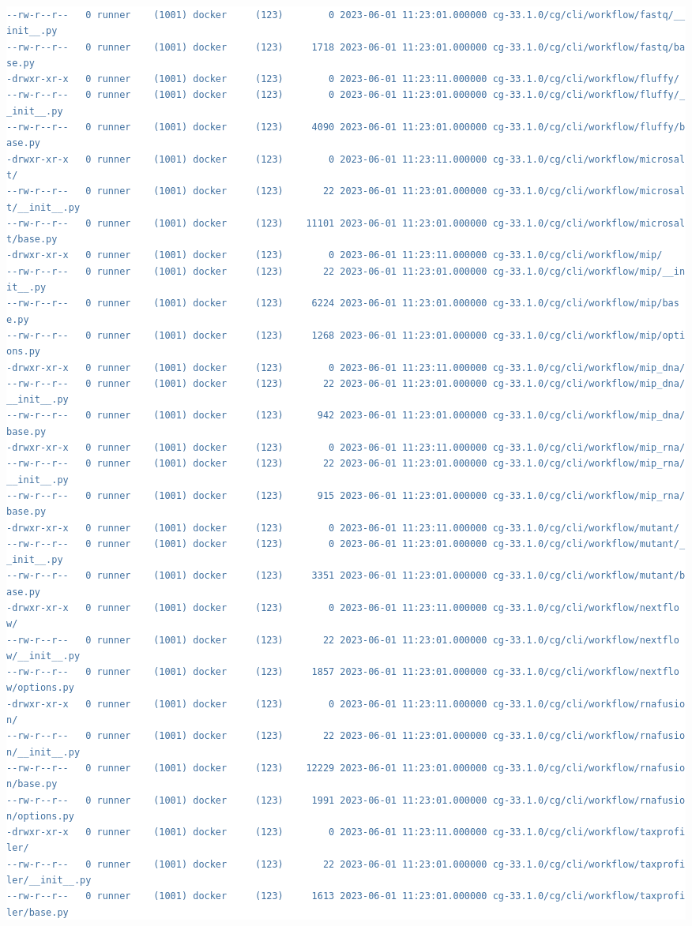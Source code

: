 ```diff
--rw-r--r--   0 runner    (1001) docker     (123)        0 2023-06-01 11:23:01.000000 cg-33.1.0/cg/cli/workflow/fastq/__init__.py
--rw-r--r--   0 runner    (1001) docker     (123)     1718 2023-06-01 11:23:01.000000 cg-33.1.0/cg/cli/workflow/fastq/base.py
-drwxr-xr-x   0 runner    (1001) docker     (123)        0 2023-06-01 11:23:11.000000 cg-33.1.0/cg/cli/workflow/fluffy/
--rw-r--r--   0 runner    (1001) docker     (123)        0 2023-06-01 11:23:01.000000 cg-33.1.0/cg/cli/workflow/fluffy/__init__.py
--rw-r--r--   0 runner    (1001) docker     (123)     4090 2023-06-01 11:23:01.000000 cg-33.1.0/cg/cli/workflow/fluffy/base.py
-drwxr-xr-x   0 runner    (1001) docker     (123)        0 2023-06-01 11:23:11.000000 cg-33.1.0/cg/cli/workflow/microsalt/
--rw-r--r--   0 runner    (1001) docker     (123)       22 2023-06-01 11:23:01.000000 cg-33.1.0/cg/cli/workflow/microsalt/__init__.py
--rw-r--r--   0 runner    (1001) docker     (123)    11101 2023-06-01 11:23:01.000000 cg-33.1.0/cg/cli/workflow/microsalt/base.py
-drwxr-xr-x   0 runner    (1001) docker     (123)        0 2023-06-01 11:23:11.000000 cg-33.1.0/cg/cli/workflow/mip/
--rw-r--r--   0 runner    (1001) docker     (123)       22 2023-06-01 11:23:01.000000 cg-33.1.0/cg/cli/workflow/mip/__init__.py
--rw-r--r--   0 runner    (1001) docker     (123)     6224 2023-06-01 11:23:01.000000 cg-33.1.0/cg/cli/workflow/mip/base.py
--rw-r--r--   0 runner    (1001) docker     (123)     1268 2023-06-01 11:23:01.000000 cg-33.1.0/cg/cli/workflow/mip/options.py
-drwxr-xr-x   0 runner    (1001) docker     (123)        0 2023-06-01 11:23:11.000000 cg-33.1.0/cg/cli/workflow/mip_dna/
--rw-r--r--   0 runner    (1001) docker     (123)       22 2023-06-01 11:23:01.000000 cg-33.1.0/cg/cli/workflow/mip_dna/__init__.py
--rw-r--r--   0 runner    (1001) docker     (123)      942 2023-06-01 11:23:01.000000 cg-33.1.0/cg/cli/workflow/mip_dna/base.py
-drwxr-xr-x   0 runner    (1001) docker     (123)        0 2023-06-01 11:23:11.000000 cg-33.1.0/cg/cli/workflow/mip_rna/
--rw-r--r--   0 runner    (1001) docker     (123)       22 2023-06-01 11:23:01.000000 cg-33.1.0/cg/cli/workflow/mip_rna/__init__.py
--rw-r--r--   0 runner    (1001) docker     (123)      915 2023-06-01 11:23:01.000000 cg-33.1.0/cg/cli/workflow/mip_rna/base.py
-drwxr-xr-x   0 runner    (1001) docker     (123)        0 2023-06-01 11:23:11.000000 cg-33.1.0/cg/cli/workflow/mutant/
--rw-r--r--   0 runner    (1001) docker     (123)        0 2023-06-01 11:23:01.000000 cg-33.1.0/cg/cli/workflow/mutant/__init__.py
--rw-r--r--   0 runner    (1001) docker     (123)     3351 2023-06-01 11:23:01.000000 cg-33.1.0/cg/cli/workflow/mutant/base.py
-drwxr-xr-x   0 runner    (1001) docker     (123)        0 2023-06-01 11:23:11.000000 cg-33.1.0/cg/cli/workflow/nextflow/
--rw-r--r--   0 runner    (1001) docker     (123)       22 2023-06-01 11:23:01.000000 cg-33.1.0/cg/cli/workflow/nextflow/__init__.py
--rw-r--r--   0 runner    (1001) docker     (123)     1857 2023-06-01 11:23:01.000000 cg-33.1.0/cg/cli/workflow/nextflow/options.py
-drwxr-xr-x   0 runner    (1001) docker     (123)        0 2023-06-01 11:23:11.000000 cg-33.1.0/cg/cli/workflow/rnafusion/
--rw-r--r--   0 runner    (1001) docker     (123)       22 2023-06-01 11:23:01.000000 cg-33.1.0/cg/cli/workflow/rnafusion/__init__.py
--rw-r--r--   0 runner    (1001) docker     (123)    12229 2023-06-01 11:23:01.000000 cg-33.1.0/cg/cli/workflow/rnafusion/base.py
--rw-r--r--   0 runner    (1001) docker     (123)     1991 2023-06-01 11:23:01.000000 cg-33.1.0/cg/cli/workflow/rnafusion/options.py
-drwxr-xr-x   0 runner    (1001) docker     (123)        0 2023-06-01 11:23:11.000000 cg-33.1.0/cg/cli/workflow/taxprofiler/
--rw-r--r--   0 runner    (1001) docker     (123)       22 2023-06-01 11:23:01.000000 cg-33.1.0/cg/cli/workflow/taxprofiler/__init__.py
--rw-r--r--   0 runner    (1001) docker     (123)     1613 2023-06-01 11:23:01.000000 cg-33.1.0/cg/cli/workflow/taxprofiler/base.py
```